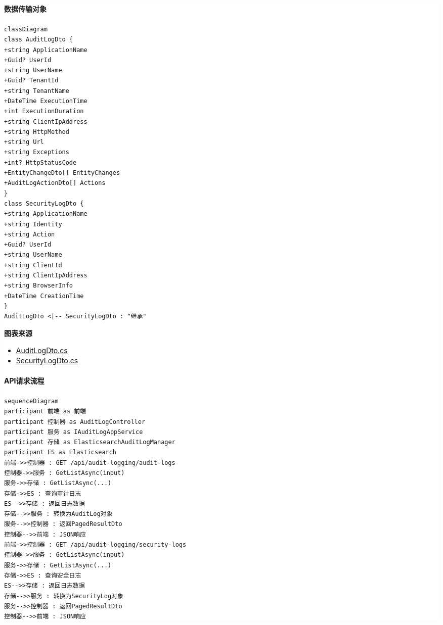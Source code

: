 #### 数据传输对象
```mermaid
classDiagram
class AuditLogDto {
+string ApplicationName
+Guid? UserId
+string UserName
+Guid? TenantId
+string TenantName
+DateTime ExecutionTime
+int ExecutionDuration
+string ClientIpAddress
+string HttpMethod
+string Url
+string Exceptions
+int? HttpStatusCode
+EntityChangeDto[] EntityChanges
+AuditLogActionDto[] Actions
}
class SecurityLogDto {
+string ApplicationName
+string Identity
+string Action
+Guid? UserId
+string UserName
+string ClientId
+string ClientIpAddress
+string BrowserInfo
+DateTime CreationTime
}
AuditLogDto <|-- SecurityLogDto : "继承"
```

**图表来源**
- [AuditLogDto.cs](file://aspnet-core/modules/auditing/LINGYUN.Abp.Auditing.Application.Contracts/LINGYUN/Abp/Auditing/AuditLogs/AuditLogDto.cs)
- [SecurityLogDto.cs](file://aspnet-core/modules/auditing/LINGYUN.Abp.Auditing.Application.Contracts/LINGYUN/Abp/Auditing/SecurityLogs/SecurityLogDto.cs)

#### API请求流程
```mermaid
sequenceDiagram
participant 前端 as 前端
participant 控制器 as AuditLogController
participant 服务 as IAuditLogAppService
participant 存储 as ElasticsearchAuditLogManager
participant ES as Elasticsearch
前端->>控制器 : GET /api/audit-logging/audit-logs
控制器->>服务 : GetListAsync(input)
服务->>存储 : GetListAsync(...)
存储->>ES : 查询审计日志
ES-->>存储 : 返回日志数据
存储-->>服务 : 转换为AuditLog对象
服务-->>控制器 : 返回PagedResultDto
控制器-->>前端 : JSON响应
前端->>控制器 : GET /api/audit-logging/security-logs
控制器->>服务 : GetListAsync(input)
服务->>存储 : GetListAsync(...)
存储->>ES : 查询安全日志
ES-->>存储 : 返回日志数据
存储-->>服务 : 转换为SecurityLog对象
服务-->>控制器 : 返回PagedResultDto
控制器-->>前端 : JSON响应
```
